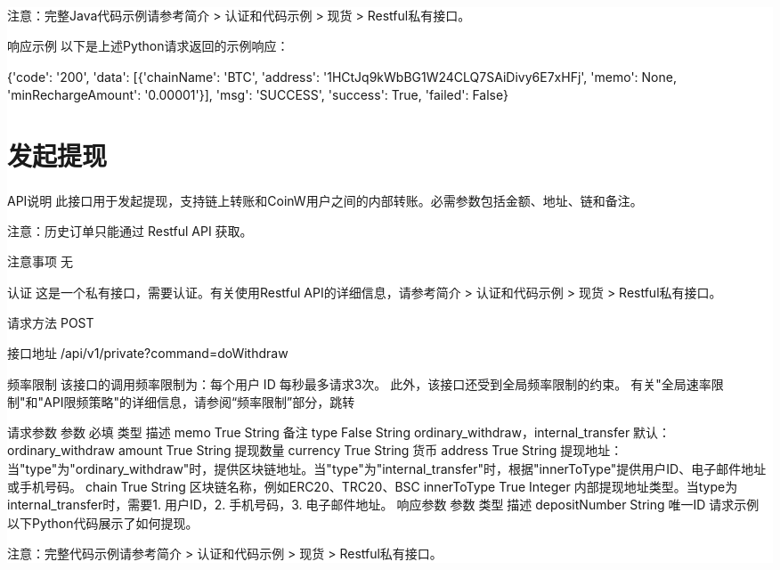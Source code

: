 
注意：完整Java代码示例请参考简介 > 认证和代码示例 > 现货 > Restful私有接口。

响应示例
以下是上述Python请求返回的示例响应：

{'code': '200',
 'data': [{'chainName': 'BTC',
   'address': '1HCtJq9kWbBG1W24CLQ7SAiDivy6E7xHFj',
   'memo': None,
   'minRechargeAmount': '0.00001'}],
 'msg': 'SUCCESS',
 'success': True,
 'failed': False}

# 发起提现
API说明
此接口用于发起提现，支持链上转账和CoinW用户之间的内部转账。必需参数包括金额、地址、链和备注。

注意：历史订单只能通过 Restful API 获取。

注意事项
无

认证
这是一个私有接口，需要认证。有关使用Restful API的详细信息，请参考简介 > 认证和代码示例 > 现货 > Restful私有接口。

请求方法
POST

接口地址
/api/v1/private?command=doWithdraw

频率限制
该接口的调用频率限制为：每个用户 ID 每秒最多请求3次。
此外，该接口还受到全局频率限制的约束。
有关"全局速率限制"和"API限频策略"的详细信息，请参阅“频率限制”部分，跳转

请求参数
参数	必填	类型	描述
memo	True	String	备注
type	False	String	ordinary_withdraw，internal_transfer 默认：ordinary_withdraw
amount	True	String	提现数量
currency	True	String	货币
address	True	String	提现地址：当"type"为"ordinary_withdraw"时，提供区块链地址。当"type"为"internal_transfer"时，根据"innerToType"提供用户ID、电子邮件地址或手机号码。
chain	True	String	区块链名称，例如ERC20、TRC20、BSC
innerToType	True	Integer	内部提现地址类型。当type为internal_transfer时，需要1. 用户ID，2. 手机号码，3. 电子邮件地址。
响应参数
参数	类型	描述
depositNumber	String	唯一ID
请求示例
以下Python代码展示了如何提现。

注意：完整代码示例请参考简介 > 认证和代码示例 > 现货 > Restful私有接口。
